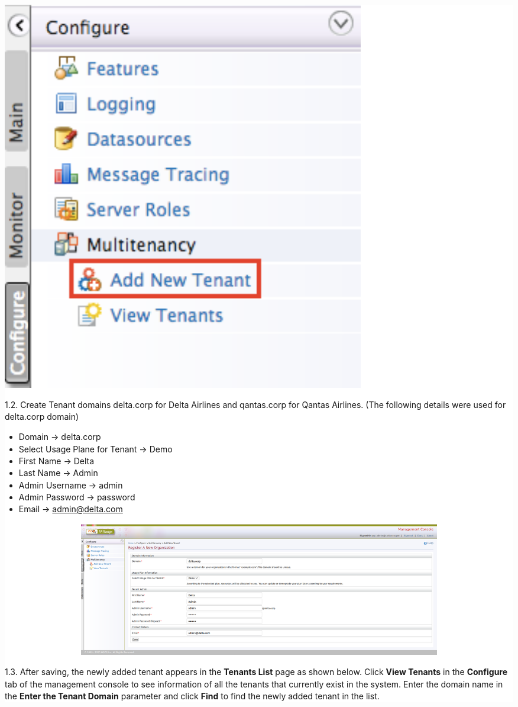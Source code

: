   <img width="70%" src="../resources/images/apim/manage-tenants-1.png">
</p>

1.2. Create Tenant domains delta.corp for Delta Airlines and qantas.corp for Qantas Airlines. (The following details were used for delta.corp domain)

* Domain                          → delta.corp
* Select Usage Plane for Tenant   → Demo
* First Name                      → Delta
* Last Name                       → Admin
* Admin Username                  → admin
* Admin Password                  → password
* Email                           → admin@delta.com

<p align="center">
  <img width="70%" src="../resources/images/apim/manage-tenants-2.png">
</p>

1.3. After saving, the newly added tenant appears in the **Tenants List** page as shown below. Click **View Tenants** in the **Configure** tab of the management console to see information of all the tenants that currently exist in the system.  Enter the domain name in the **Enter the Tenant Domain** parameter and click **Find** to find the newly added tenant in the list.
